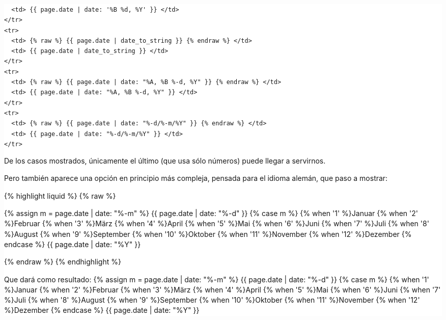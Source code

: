       <td> {{ page.date | date: '%B %d, %Y' }} </td>
    </tr>
    <tr>
      <td> {% raw %} {{ page.date | date_to_string }} {% endraw %} </td>
      <td> {{ page.date | date_to_string }} </td>
    </tr>
    <tr>
      <td> {% raw %} {{ page.date | date: "%A, %B %-d, %Y" }} {% endraw %} </td>
      <td> {{ page.date | date: "%A, %B %-d, %Y" }} </td>
    </tr>
    <tr>
      <td> {% raw %} {{ page.date | date: "%-d/%-m/%Y" }} {% endraw %} </td>
      <td> {{ page.date | date: "%-d/%-m/%Y" }} </td>
    </tr>
  </tbody>
</table>

De los casos mostrados, únicamente el último (que usa sólo números) puede llegar a servirnos.

Pero también aparece una opción en principio más compleja, pensada para el idioma alemán, que paso a mostrar:

{% highlight liquid %}
{% raw %}


{% assign m = page.date | date: "%-m" %}
{{ page.date | date: "%-d" }}
{% case m %}
  {% when '1' %}Januar
  {% when '2' %}Februar
  {% when '3' %}M&auml;rz
  {% when '4' %}April
  {% when '5' %}Mai
  {% when '6' %}Juni
  {% when '7' %}Juli
  {% when '8' %}August
  {% when '9' %}September
  {% when '10' %}Oktober
  {% when '11' %}November
  {% when '12' %}Dezember
{% endcase %}
{{ page.date | date: "%Y" }}

{% endraw %}
{% endhighlight %}

Que dará como resultado: {% assign m = page.date | date: "%-m" %}
{{ page.date | date: "%-d" }}
{% case m %}
  {% when '1' %}Januar
  {% when '2' %}Februar
  {% when '3' %}M&auml;rz
  {% when '4' %}April
  {% when '5' %}Mai
  {% when '6' %}Juni
  {% when '7' %}Juli
  {% when '8' %}August
  {% when '9' %}September
  {% when '10' %}Oktober
  {% when '11' %}November
  {% when '12' %}Dezember
{% endcase %} {{ page.date | date: "%Y" }}
